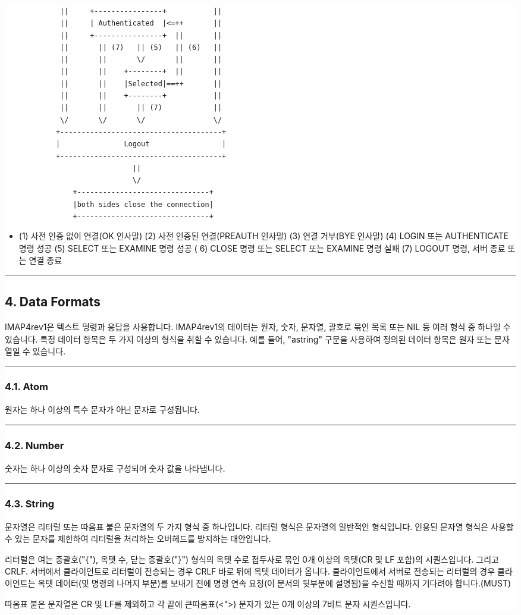 ```text
             ||     +----------------+           ||
             ||     | Authenticated  |<=++       ||
             ||     +----------------+  ||       ||
             ||       || (7)   || (5)   || (6)   ||
             ||       ||       \/       ||       ||
             ||       ||    +--------+  ||       ||
             ||       ||    |Selected|==++       ||
             ||       ||    +--------+           ||
             ||       ||       || (7)            ||
             \/       \/       \/                \/
            +--------------------------------------+
            |               Logout                 |
            +--------------------------------------+
                              ||
                              \/
                +-------------------------------+
                |both sides close the connection|
                +-------------------------------+
```

- \(1\) 사전 인증 없이 연결\(OK 인사말\) \(2\) 사전 인증된 연결\(PREAUTH 인사말\) \(3\) 연결 거부\(BYE 인사말\) \(4\) LOGIN 또는 AUTHENTICATE 명령 성공 \(5\) SELECT 또는 EXAMINE 명령 성공 \( 6\) CLOSE 명령 또는 SELECT 또는 EXAMINE 명령 실패 \(7\) LOGOUT 명령, 서버 종료 또는 연결 종료

---
## **4.      Data Formats**

IMAP4rev1은 텍스트 명령과 응답을 사용합니다. IMAP4rev1의 데이터는 원자, 숫자, 문자열, 괄호로 묶인 목록 또는 NIL 등 여러 형식 중 하나일 수 있습니다. 특정 데이터 항목은 두 가지 이상의 형식을 취할 수 있습니다. 예를 들어, "astring" 구문을 사용하여 정의된 데이터 항목은 원자 또는 문자열일 수 있습니다.

---
### **4.1.    Atom**

원자는 하나 이상의 특수 문자가 아닌 문자로 구성됩니다.

---
### **4.2.    Number**

숫자는 하나 이상의 숫자 문자로 구성되며 숫자 값을 나타냅니다.

---
### **4.3.    String**

문자열은 리터럴 또는 따옴표 붙은 문자열의 두 가지 형식 중 하나입니다. 리터럴 형식은 문자열의 일반적인 형식입니다. 인용된 문자열 형식은 사용할 수 있는 문자를 제한하여 리터럴을 처리하는 오버헤드를 방지하는 대안입니다.

리터럴은 여는 중괄호\("{"\), 옥텟 수, 닫는 중괄호\("}"\) 형식의 옥텟 수로 접두사로 묶인 0개 이상의 옥텟\(CR 및 LF 포함\)의 시퀀스입니다. 그리고 CRLF. 서버에서 클라이언트로 리터럴이 전송되는 경우 CRLF 바로 뒤에 옥텟 데이터가 옵니다. 클라이언트에서 서버로 전송되는 리터럴의 경우 클라이언트는 옥텟 데이터\(및 명령의 나머지 부분\)를 보내기 전에 명령 연속 요청\(이 문서의 뒷부분에 설명됨\)을 수신할 때까지 기다려야 합니다.\(MUST\)

따옴표 붙은 문자열은 CR 및 LF를 제외하고 각 끝에 큰따옴표\(<"\>\) 문자가 있는 0개 이상의 7비트 문자 시퀀스입니다.
